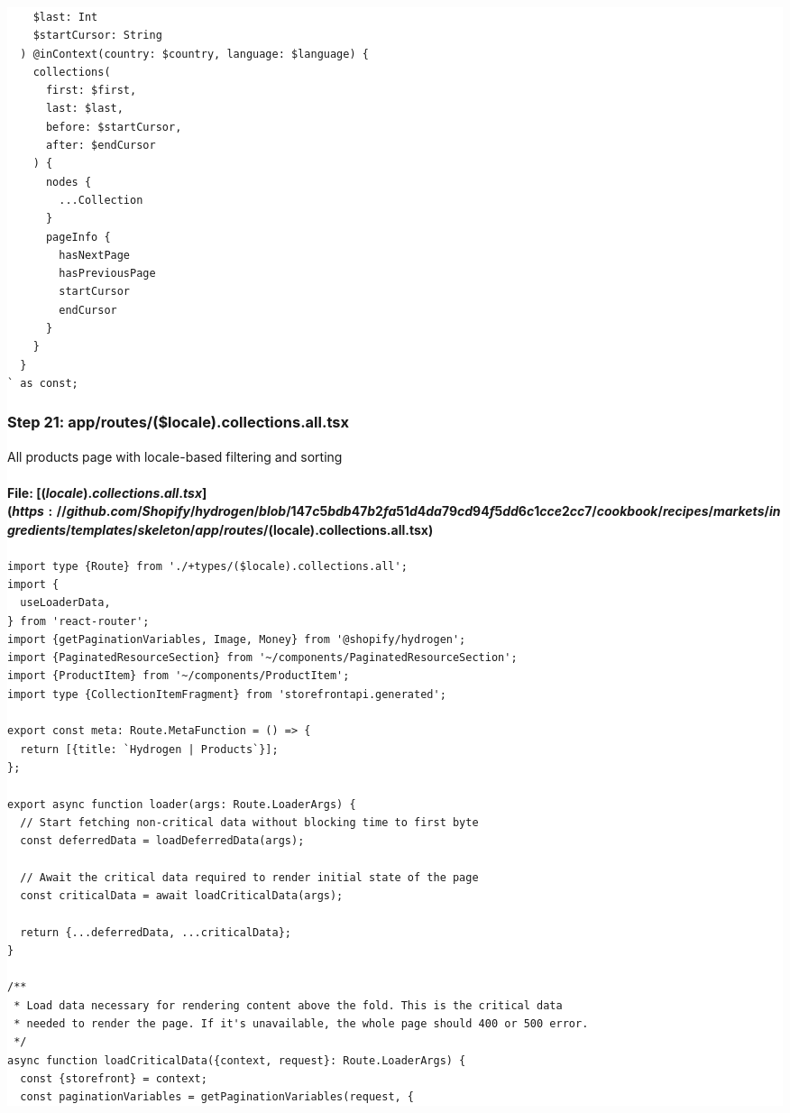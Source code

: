 ```tsx
    $last: Int
    $startCursor: String
  ) @inContext(country: $country, language: $language) {
    collections(
      first: $first,
      last: $last,
      before: $startCursor,
      after: $endCursor
    ) {
      nodes {
        ...Collection
      }
      pageInfo {
        hasNextPage
        hasPreviousPage
        startCursor
        endCursor
      }
    }
  }
` as const;

```

### Step 21: app/routes/($locale).collections.all.tsx

All products page with locale-based filtering and sorting

#### File: [($locale).collections.all.tsx](https://github.com/Shopify/hydrogen/blob/147c5bdb47b2fa51d4da79cd94f5dd6c1cce2cc7/cookbook/recipes/markets/ingredients/templates/skeleton/app/routes/($locale).collections.all.tsx)

```tsx
import type {Route} from './+types/($locale).collections.all';
import {
  useLoaderData,
} from 'react-router';
import {getPaginationVariables, Image, Money} from '@shopify/hydrogen';
import {PaginatedResourceSection} from '~/components/PaginatedResourceSection';
import {ProductItem} from '~/components/ProductItem';
import type {CollectionItemFragment} from 'storefrontapi.generated';

export const meta: Route.MetaFunction = () => {
  return [{title: `Hydrogen | Products`}];
};

export async function loader(args: Route.LoaderArgs) {
  // Start fetching non-critical data without blocking time to first byte
  const deferredData = loadDeferredData(args);

  // Await the critical data required to render initial state of the page
  const criticalData = await loadCriticalData(args);

  return {...deferredData, ...criticalData};
}

/**
 * Load data necessary for rendering content above the fold. This is the critical data
 * needed to render the page. If it's unavailable, the whole page should 400 or 500 error.
 */
async function loadCriticalData({context, request}: Route.LoaderArgs) {
  const {storefront} = context;
  const paginationVariables = getPaginationVariables(request, {
```